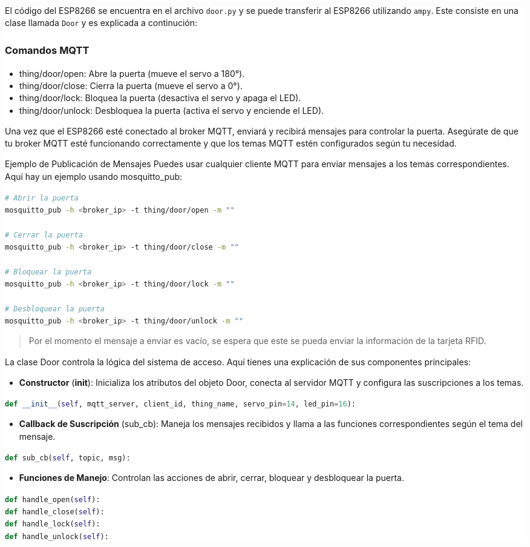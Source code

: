 El código del ESP8266 se encuentra en el archivo `door.py` y se puede transferir al ESP8266 utilizando `ampy`. Este consiste en una clase llamada `Door` y es explicada a continución:	

### Comandos MQTT
 - thing/door/open: Abre la puerta (mueve el servo a 180°).
 - thing/door/close: Cierra la puerta (mueve el servo a 0°).
 - thing/door/lock: Bloquea la puerta (desactiva el servo y apaga el LED).
 - thing/door/unlock: Desbloquea la puerta (activa el servo y enciende el LED).

Una vez que el ESP8266 esté conectado al broker MQTT, enviará y recibirá mensajes para controlar la puerta. Asegúrate de que tu broker MQTT esté funcionando correctamente y que los temas MQTT estén configurados según tu necesidad.

Ejemplo de Publicación de Mensajes
Puedes usar cualquier cliente MQTT para enviar mensajes a los temas correspondientes. Aquí hay un ejemplo usando mosquitto_pub:

```bash
# Abrir la puerta
mosquitto_pub -h <broker_ip> -t thing/door/open -m ""

# Cerrar la puerta
mosquitto_pub -h <broker_ip> -t thing/door/close -m ""

# Bloquear la puerta
mosquitto_pub -h <broker_ip> -t thing/door/lock -m ""

# Desbloquear la puerta
mosquitto_pub -h <broker_ip> -t thing/door/unlock -m ""
```

 > Por el momento el mensaje a enviar es vacío, se espera que este se pueda enviar la información de la tarjeta RFID.


La clase Door controla la lógica del sistema de acceso. Aquí tienes una explicación de sus componentes principales:

- **Constructor** (__init__): Inicializa los atributos del objeto Door, conecta al servidor MQTT y configura las suscripciones a los temas.

```python
def __init__(self, mqtt_server, client_id, thing_name, servo_pin=14, led_pin=16):
```

- **Callback de Suscripción** (sub_cb): Maneja los mensajes recibidos y llama a las funciones correspondientes según el tema del mensaje.

```python
def sub_cb(self, topic, msg):
```

- **Funciones de Manejo**: Controlan las acciones de abrir, cerrar, bloquear y desbloquear la puerta.

```python
def handle_open(self):
def handle_close(self):
def handle_lock(self):
def handle_unlock(self):
```
